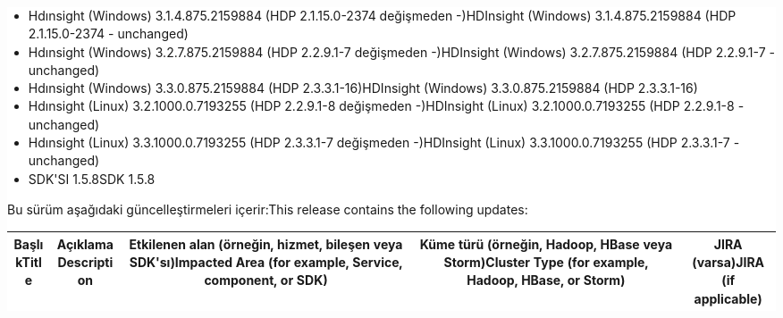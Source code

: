 * <span data-ttu-id="8a5fc-510">Hdınsight (Windows) 3.1.4.875.2159884 (HDP 2.1.15.0-2374 değişmeden -)</span><span class="sxs-lookup"><span data-stu-id="8a5fc-510">HDInsight    (Windows)         3.1.4.875.2159884  (HDP 2.1.15.0-2374 - unchanged)</span></span>
* <span data-ttu-id="8a5fc-511">Hdınsight (Windows) 3.2.7.875.2159884 (HDP 2.2.9.1-7 değişmeden -)</span><span class="sxs-lookup"><span data-stu-id="8a5fc-511">HDInsight    (Windows)        3.2.7.875.2159884  (HDP 2.2.9.1-7 - unchanged)</span></span>
* <span data-ttu-id="8a5fc-512">Hdınsight (Windows) 3.3.0.875.2159884 (HDP 2.3.3.1-16)</span><span class="sxs-lookup"><span data-stu-id="8a5fc-512">HDInsight (Windows)        3.3.0.875.2159884  (HDP 2.3.3.1-16)</span></span>
* <span data-ttu-id="8a5fc-513">Hdınsight (Linux) 3.2.1000.0.7193255 (HDP 2.2.9.1-8 değişmeden -)</span><span class="sxs-lookup"><span data-stu-id="8a5fc-513">HDInsight    (Linux)            3.2.1000.0.7193255   (HDP    2.2.9.1-8 - unchanged)</span></span>
* <span data-ttu-id="8a5fc-514">Hdınsight (Linux) 3.3.1000.0.7193255 (HDP 2.3.3.1-7 değişmeden -)</span><span class="sxs-lookup"><span data-stu-id="8a5fc-514">HDInsight (Linux)            3.3.1000.0.7193255   (HDP 2.3.3.1-7 - unchanged)</span></span>
* <span data-ttu-id="8a5fc-515">SDK'SI 1.5.8</span><span class="sxs-lookup"><span data-stu-id="8a5fc-515">SDK            1.5.8</span></span>

<span data-ttu-id="8a5fc-516">Bu sürüm aşağıdaki güncelleştirmeleri içerir:</span><span class="sxs-lookup"><span data-stu-id="8a5fc-516">This release contains the following updates:</span></span>

| <span data-ttu-id="8a5fc-517">Başlık</span><span class="sxs-lookup"><span data-stu-id="8a5fc-517">Title</span></span> | <span data-ttu-id="8a5fc-518">Açıklama</span><span class="sxs-lookup"><span data-stu-id="8a5fc-518">Description</span></span> | <span data-ttu-id="8a5fc-519">Etkilenen alan (örneğin, hizmet, bileşen veya SDK'sı)</span><span class="sxs-lookup"><span data-stu-id="8a5fc-519">Impacted Area (for example, Service, component, or SDK)</span></span> | <span data-ttu-id="8a5fc-520">Küme türü (örneğin, Hadoop, HBase veya Storm)</span><span class="sxs-lookup"><span data-stu-id="8a5fc-520">Cluster Type (for example, Hadoop, HBase, or Storm)</span></span> | <span data-ttu-id="8a5fc-521">JIRA (varsa)</span><span class="sxs-lookup"><span data-stu-id="8a5fc-521">JIRA (if applicable)</span></span> |
| --- | --- | --- | --- | --- |
